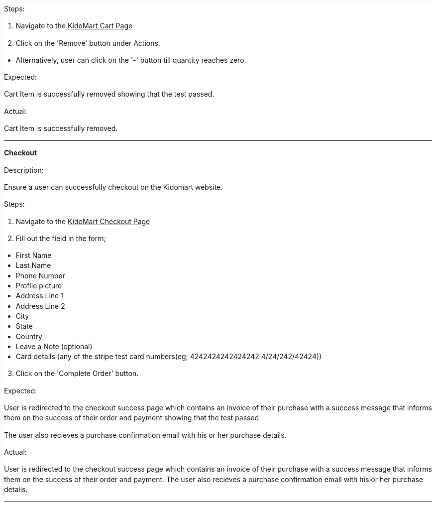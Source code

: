 Steps:

1. Navigate to the [KidoMart Cart Page](https://kidomart-78f25893d540.herokuapp.com/cart/)

2. Click on the 'Remove' button under Actions.

- Alternatively, user can click on the '-' button till quantity reaches zero.

Expected:

Cart Item is successfully removed showing that the test passed.

Actual:

Cart Item is successfully removed.

<hr>

**Checkout**

Description:

Ensure a user can successfully checkout on the Kidomart website.

Steps:

1. Navigate to the [KidoMart Checkout Page](https://kidomart-78f25893d540.herokuapp.com/cart/checkout/)

2. Fill out the field in the form;

- First Name
- Last Name
- Phone Number
- Profile picture
- Address Line 1
- Address Line 2
- City
- State
- Country
- Leave a Note (optional)
- Card details (any of the stripe test card numbers(eg; 4242424242424242 4/24/242/42424))

3. Click on the 'Complete Order' button.

Expected:

User is redirected to the checkout success page which contains an invoice of their purchase with a success message that informs them on the success of their order and payment showing that the test passed.

The user also recieves a purchase confirmation email with his or her purchase details.

Actual:

User is redirected to the checkout success page which contains an invoice of their purchase with a success message that informs them on the success of their order and payment. The user also recieves a purchase confirmation email with his or her purchase details.

<hr>
